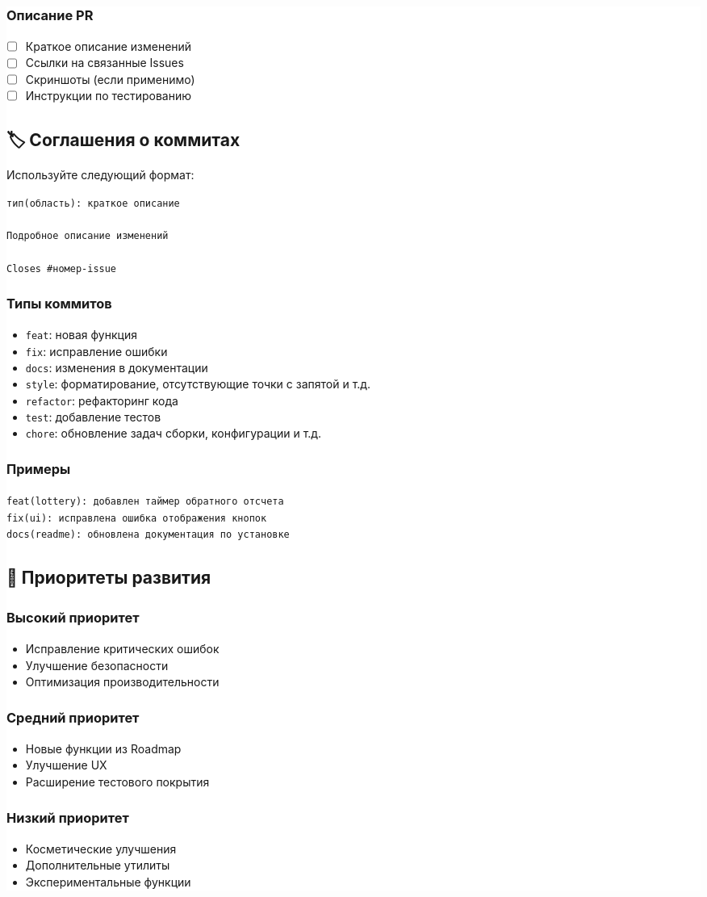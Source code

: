 ### Описание PR
- [ ] Краткое описание изменений
- [ ] Ссылки на связанные Issues
- [ ] Скриншоты (если применимо)
- [ ] Инструкции по тестированию

## 🏷️ Соглашения о коммитах

Используйте следующий формат:
```
тип(область): краткое описание

Подробное описание изменений

Closes #номер-issue
```

### Типы коммитов
- `feat`: новая функция
- `fix`: исправление ошибки
- `docs`: изменения в документации
- `style`: форматирование, отсутствующие точки с запятой и т.д.
- `refactor`: рефакторинг кода
- `test`: добавление тестов
- `chore`: обновление задач сборки, конфигурации и т.д.

### Примеры
```
feat(lottery): добавлен таймер обратного отсчета
fix(ui): исправлена ошибка отображения кнопок
docs(readme): обновлена документация по установке
```

## 🎯 Приоритеты развития

### Высокий приоритет
- Исправление критических ошибок
- Улучшение безопасности
- Оптимизация производительности

### Средний приоритет
- Новые функции из Roadmap
- Улучшение UX
- Расширение тестового покрытия

### Низкий приоритет
- Косметические улучшения
- Дополнительные утилиты
- Экспериментальные функции

